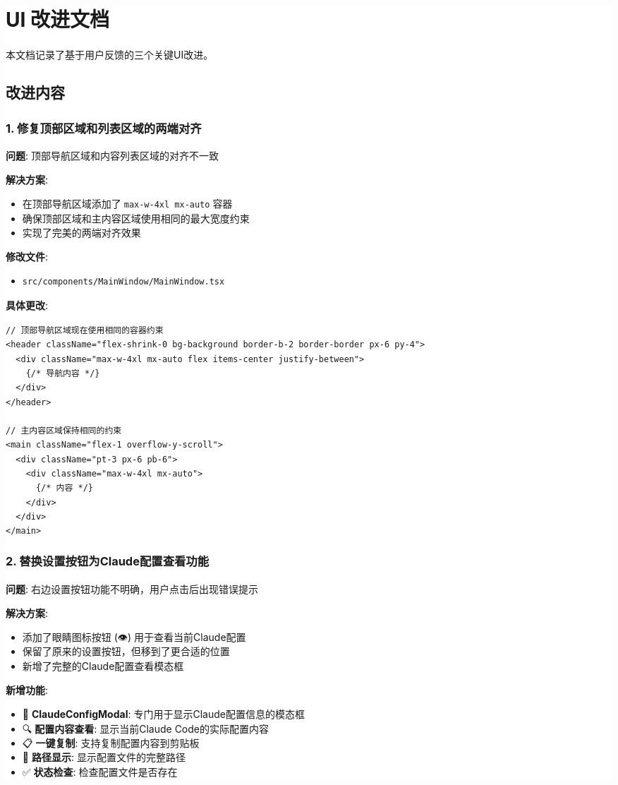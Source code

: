 # UI 改进文档

本文档记录了基于用户反馈的三个关键UI改进。

## 改进内容

### 1. 修复顶部区域和列表区域的两端对齐

**问题**: 顶部导航区域和内容列表区域的对齐不一致

**解决方案**: 
- 在顶部导航区域添加了 `max-w-4xl mx-auto` 容器
- 确保顶部区域和主内容区域使用相同的最大宽度约束
- 实现了完美的两端对齐效果

**修改文件**:
- `src/components/MainWindow/MainWindow.tsx`

**具体更改**:
```tsx
// 顶部导航区域现在使用相同的容器约束
<header className="flex-shrink-0 bg-background border-b-2 border-border px-6 py-4">
  <div className="max-w-4xl mx-auto flex items-center justify-between">
    {/* 导航内容 */}
  </div>
</header>

// 主内容区域保持相同的约束
<main className="flex-1 overflow-y-scroll">
  <div className="pt-3 px-6 pb-6">
    <div className="max-w-4xl mx-auto">
      {/* 内容 */}
    </div>
  </div>
</main>
```

### 2. 替换设置按钮为Claude配置查看功能

**问题**: 右边设置按钮功能不明确，用户点击后出现错误提示

**解决方案**:
- 添加了眼睛图标按钮 (👁) 用于查看当前Claude配置
- 保留了原来的设置按钮，但移到了更合适的位置
- 新增了完整的Claude配置查看模态框

**新增功能**:
- 📄 **ClaudeConfigModal**: 专门用于显示Claude配置信息的模态框
- 🔍 **配置内容查看**: 显示当前Claude Code的实际配置内容
- 📋 **一键复制**: 支持复制配置内容到剪贴板
- 📍 **路径显示**: 显示配置文件的完整路径
- ✅ **状态检查**: 检查配置文件是否存在
